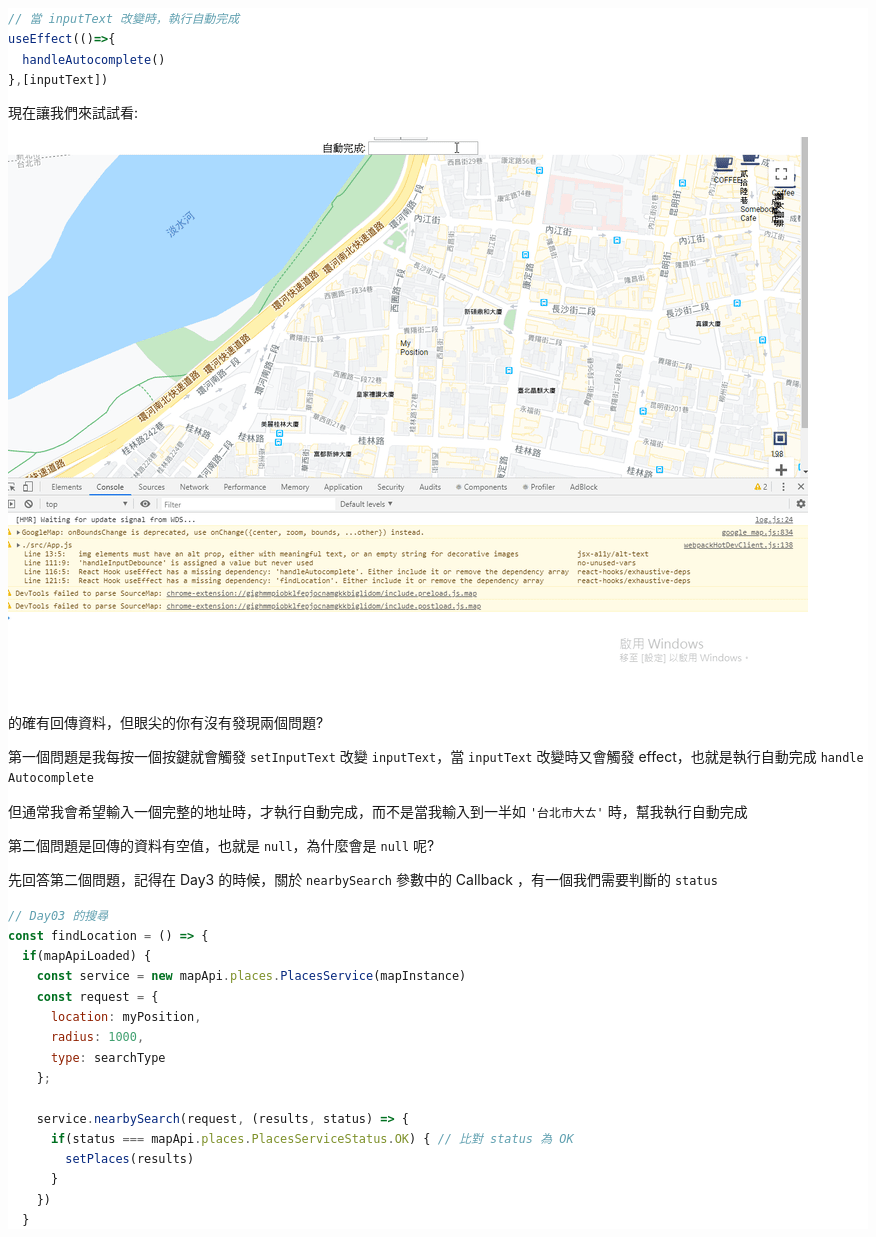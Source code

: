 ```jsx
// 當 inputText 改變時，執行自動完成
useEffect(()=>{
  handleAutocomplete()
},[inputText])
```

現在讓我們來試試看:

![g16](./img/g16.gif)

的確有回傳資料，但眼尖的你有沒有發現兩個問題?

第一個問題是我每按一個按鍵就會觸發 `setInputText` 改變 `inputText`，當 `inputText` 改變時又會觸發 effect，也就是執行自動完成 `handleAutocomplete`

但通常我會希望輸入一個完整的地址時，才執行自動完成，而不是當我輸入到一半如 `'台北市大ㄊ'` 時，幫我執行自動完成

第二個問題是回傳的資料有空值，也就是 `null`，為什麼會是 `null` 呢?

先回答第二個問題，記得在 Day3 的時候，關於 `nearbySearch` 參數中的 Callback ，有一個我們需要判斷的 `status`

```jsx
// Day03 的搜尋
const findLocation = () => {
  if(mapApiLoaded) {
    const service = new mapApi.places.PlacesService(mapInstance)
    const request = {
      location: myPosition,
      radius: 1000,
      type: searchType
    };
  
    service.nearbySearch(request, (results, status) => {
      if(status === mapApi.places.PlacesServiceStatus.OK) { // 比對 status 為 OK
        setPlaces(results)
      }
    })
  }
```